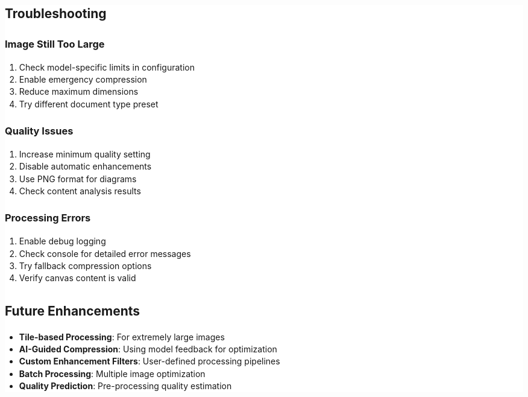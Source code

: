 ## Troubleshooting

### Image Still Too Large
1. Check model-specific limits in configuration
2. Enable emergency compression
3. Reduce maximum dimensions
4. Try different document type preset

### Quality Issues
1. Increase minimum quality setting
2. Disable automatic enhancements
3. Use PNG format for diagrams
4. Check content analysis results

### Processing Errors
1. Enable debug logging
2. Check console for detailed error messages
3. Try fallback compression options
4. Verify canvas content is valid

## Future Enhancements

- **Tile-based Processing**: For extremely large images
- **AI-Guided Compression**: Using model feedback for optimization
- **Custom Enhancement Filters**: User-defined processing pipelines
- **Batch Processing**: Multiple image optimization
- **Quality Prediction**: Pre-processing quality estimation 